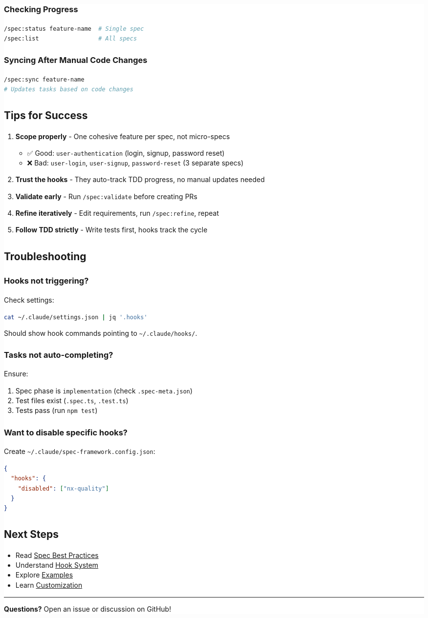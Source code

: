### Checking Progress

```bash
/spec:status feature-name  # Single spec
/spec:list                 # All specs
```

### Syncing After Manual Code Changes

```bash
/spec:sync feature-name
# Updates tasks based on code changes
```

## Tips for Success

1. **Scope properly** - One cohesive feature per spec, not micro-specs
   - ✅ Good: `user-authentication` (login, signup, password reset)
   - ❌ Bad: `user-login`, `user-signup`, `password-reset` (3 separate specs)

2. **Trust the hooks** - They auto-track TDD progress, no manual updates needed

3. **Validate early** - Run `/spec:validate` before creating PRs

4. **Refine iteratively** - Edit requirements, run `/spec:refine`, repeat

5. **Follow TDD strictly** - Write tests first, hooks track the cycle

## Troubleshooting

### Hooks not triggering?

Check settings:
```bash
cat ~/.claude/settings.json | jq '.hooks'
```

Should show hook commands pointing to `~/.claude/hooks/`.

### Tasks not auto-completing?

Ensure:
1. Spec phase is `implementation` (check `.spec-meta.json`)
2. Test files exist (`.spec.ts`, `.test.ts`)
3. Tests pass (run `npm test`)

### Want to disable specific hooks?

Create `~/.claude/spec-framework.config.json`:
```json
{
  "hooks": {
    "disabled": ["nx-quality"]
  }
}
```

## Next Steps

- Read [Spec Best Practices](spec-best-practices.md)
- Understand [Hook System](hooks-guide.md)
- Explore [Examples](examples/)
- Learn [Customization](customization.md)

---

**Questions?** Open an issue or discussion on GitHub!
